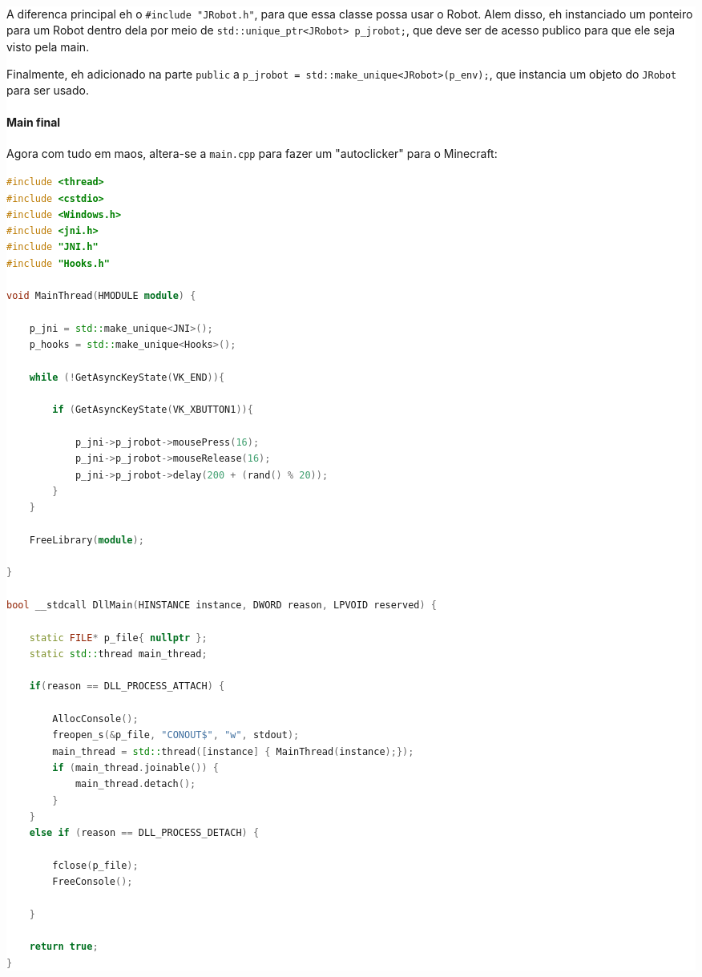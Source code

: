 A diferenca principal eh o `#include "JRobot.h"`, para que essa classe possa usar o Robot. Alem disso, eh instanciado um ponteiro para um Robot dentro dela por meio de `std::unique_ptr<JRobot> p_jrobot;`, que deve ser de acesso publico para que ele seja visto pela main.

Finalmente, eh adicionado na parte `public` a `p_jrobot = std::make_unique<JRobot>(p_env);`, que instancia um objeto do `JRobot` para ser usado.

#### Main final

Agora com tudo em maos, altera-se a `main.cpp` para fazer um "autoclicker" para o Minecraft:

```cpp
#include <thread>
#include <cstdio>
#include <Windows.h>
#include <jni.h>
#include "JNI.h"
#include "Hooks.h"

void MainThread(HMODULE module) {

	p_jni = std::make_unique<JNI>();
	p_hooks = std::make_unique<Hooks>();

	while (!GetAsyncKeyState(VK_END)){

		if (GetAsyncKeyState(VK_XBUTTON1)){

			p_jni->p_jrobot->mousePress(16);
			p_jni->p_jrobot->mouseRelease(16);
			p_jni->p_jrobot->delay(200 + (rand() % 20));
		}
	}

	FreeLibrary(module);

}

bool __stdcall DllMain(HINSTANCE instance, DWORD reason, LPVOID reserved) {

	static FILE* p_file{ nullptr };
	static std::thread main_thread;

	if(reason == DLL_PROCESS_ATTACH) {

		AllocConsole();
		freopen_s(&p_file, "CONOUT$", "w", stdout);
		main_thread = std::thread([instance] { MainThread(instance);});
		if (main_thread.joinable()) {
			main_thread.detach();
		}
	}
	else if (reason == DLL_PROCESS_DETACH) {

		fclose(p_file);
		FreeConsole();

	}
	
	return true;
}

```
